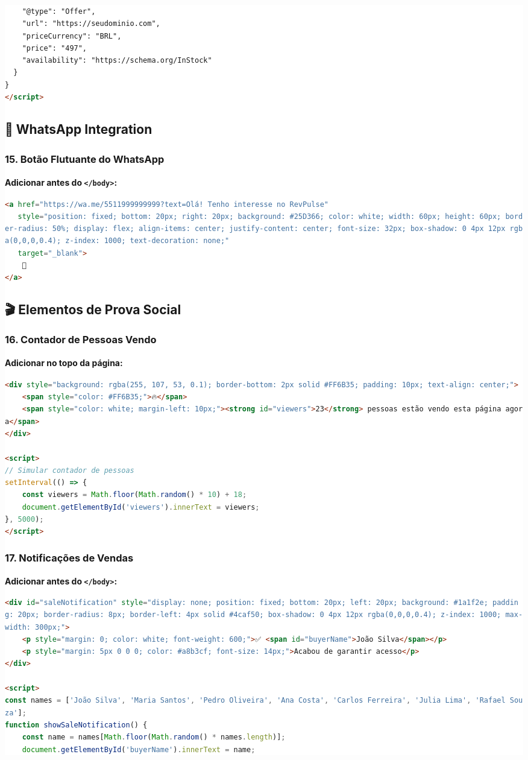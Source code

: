 ```html
    "@type": "Offer",
    "url": "https://seudominio.com",
    "priceCurrency": "BRL",
    "price": "497",
    "availability": "https://schema.org/InStock"
  }
}
</script>
```

## 📱 WhatsApp Integration

### 15. Botão Flutuante do WhatsApp
**Adicionar antes do `</body>`:**
```html
<a href="https://wa.me/5511999999999?text=Olá! Tenho interesse no RevPulse"
   style="position: fixed; bottom: 20px; right: 20px; background: #25D366; color: white; width: 60px; height: 60px; border-radius: 50%; display: flex; align-items: center; justify-content: center; font-size: 32px; box-shadow: 0 4px 12px rgba(0,0,0,0.4); z-index: 1000; text-decoration: none;"
   target="_blank">
    💬
</a>
```

## 🎬 Elementos de Prova Social

### 16. Contador de Pessoas Vendo
**Adicionar no topo da página:**
```html
<div style="background: rgba(255, 107, 53, 0.1); border-bottom: 2px solid #FF6B35; padding: 10px; text-align: center;">
    <span style="color: #FF6B35;">🔥</span>
    <span style="color: white; margin-left: 10px;"><strong id="viewers">23</strong> pessoas estão vendo esta página agora</span>
</div>

<script>
// Simular contador de pessoas
setInterval(() => {
    const viewers = Math.floor(Math.random() * 10) + 18;
    document.getElementById('viewers').innerText = viewers;
}, 5000);
</script>
```

### 17. Notificações de Vendas
**Adicionar antes do `</body>`:**
```html
<div id="saleNotification" style="display: none; position: fixed; bottom: 20px; left: 20px; background: #1a1f2e; padding: 20px; border-radius: 8px; border-left: 4px solid #4caf50; box-shadow: 0 4px 12px rgba(0,0,0,0.4); z-index: 1000; max-width: 300px;">
    <p style="margin: 0; color: white; font-weight: 600;">✅ <span id="buyerName">João Silva</span></p>
    <p style="margin: 5px 0 0 0; color: #a8b3cf; font-size: 14px;">Acabou de garantir acesso</p>
</div>

<script>
const names = ['João Silva', 'Maria Santos', 'Pedro Oliveira', 'Ana Costa', 'Carlos Ferreira', 'Julia Lima', 'Rafael Souza'];
function showSaleNotification() {
    const name = names[Math.floor(Math.random() * names.length)];
    document.getElementById('buyerName').innerText = name;
```